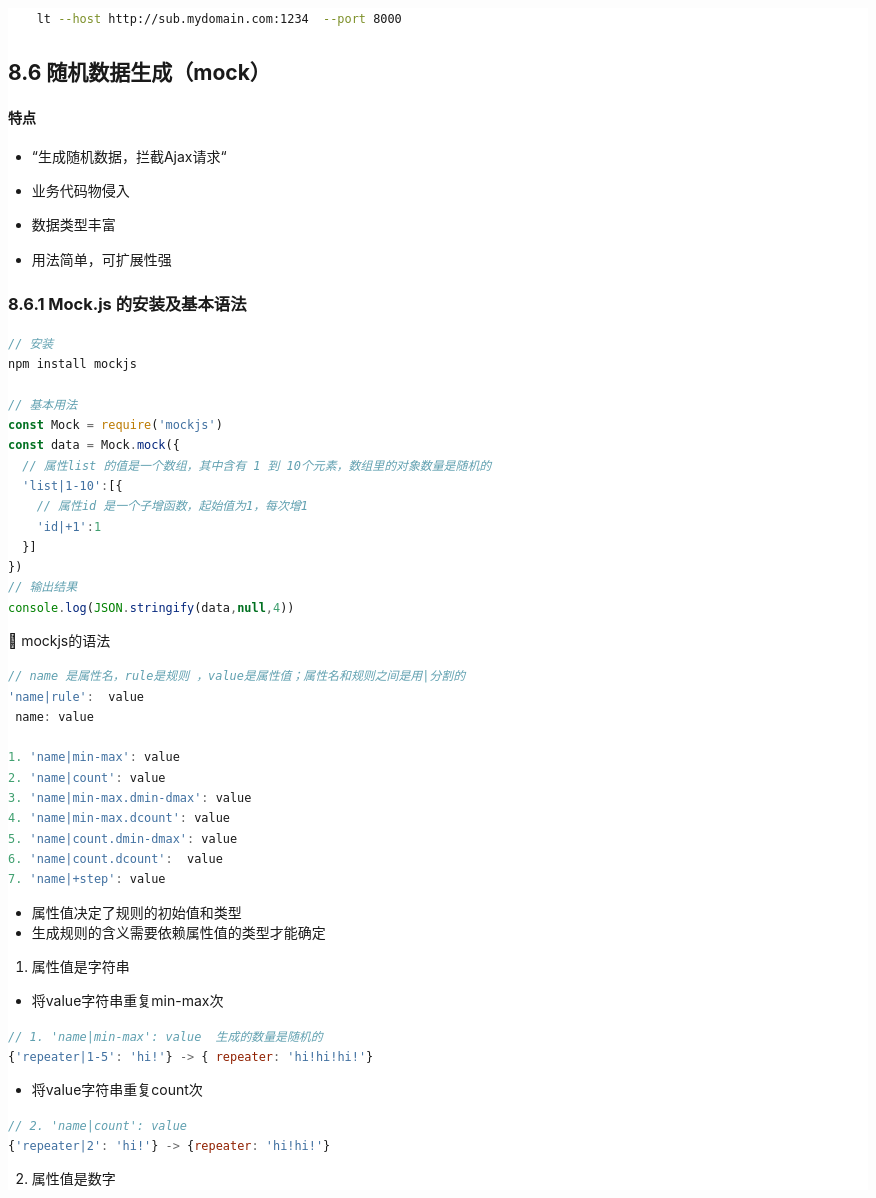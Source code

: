 ```bash
    lt --host http://sub.mydomain.com:1234  --port 8000
```

## 8.6 随机数据生成（mock）

#### 特点

- “生成随机数据，拦截Ajax请求“

- 业务代码物侵入

- 数据类型丰富

- 用法简单，可扩展性强

### 8.6.1 Mock.js 的安装及基本语法

```js
// 安装
npm install mockjs

// 基本用法
const Mock = require('mockjs')
const data = Mock.mock({
  // 属性list 的值是一个数组，其中含有 1 到 10个元素，数组里的对象数量是随机的
  'list|1-10':[{
    // 属性id 是一个子增函数，起始值为1，每次增1
    'id|+1':1
  }]
})
// 输出结果
console.log(JSON.stringify(data,null,4))
```
:tomato: mockjs的语法

```js
// name 是属性名，rule是规则 ，value是属性值；属性名和规则之间是用|分割的
'name|rule':  value
 name: value

1. 'name|min-max': value
2. 'name|count': value
3. 'name|min-max.dmin-dmax': value
4. 'name|min-max.dcount': value
5. 'name|count.dmin-dmax': value
6. 'name|count.dcount':  value
7. 'name|+step': value
```
- 属性值决定了规则的初始值和类型
- 生成规则的含义需要依赖属性值的类型才能确定

1. 属性值是字符串

- 将value字符串重复min-max次
```js
// 1. 'name|min-max': value  生成的数量是随机的
{'repeater|1-5': 'hi!'} -> { repeater: 'hi!hi!hi!'}
```
- 将value字符串重复count次
```js
// 2. 'name|count': value
{'repeater|2': 'hi!'} -> {repeater: 'hi!hi!'}
```
2. 属性值是数字
